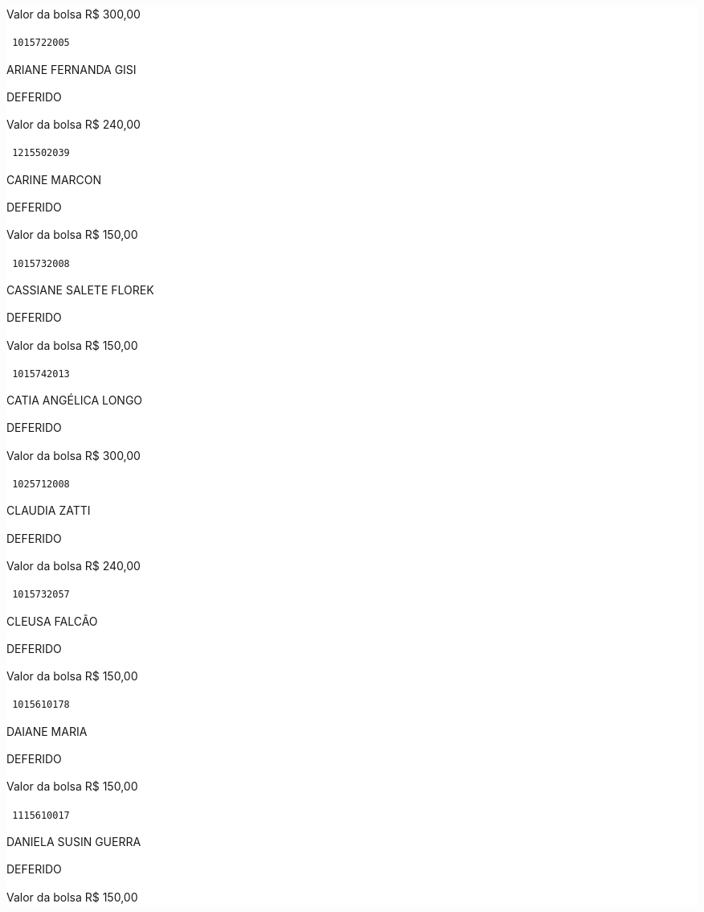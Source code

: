    Valor da bolsa R$ 300,00

     1015722005

   ARIANE FERNANDA GISI

   DEFERIDO

   Valor da bolsa R$ 240,00

     1215502039

   CARINE MARCON

   DEFERIDO

   Valor da bolsa R$ 150,00

     1015732008

   CASSIANE SALETE FLOREK

   DEFERIDO

   Valor da bolsa R$ 150,00

     1015742013

   CATIA ANGÉLICA LONGO

   DEFERIDO

   Valor da bolsa R$ 300,00

     1025712008

   CLAUDIA ZATTI

   DEFERIDO

   Valor da bolsa R$ 240,00

     1015732057

   CLEUSA FALCÃO

   DEFERIDO

   Valor da bolsa R$ 150,00

     1015610178

   DAIANE MARIA

   DEFERIDO

   Valor da bolsa R$ 150,00

     1115610017

   DANIELA SUSIN GUERRA

   DEFERIDO

   Valor da bolsa R$ 150,00
